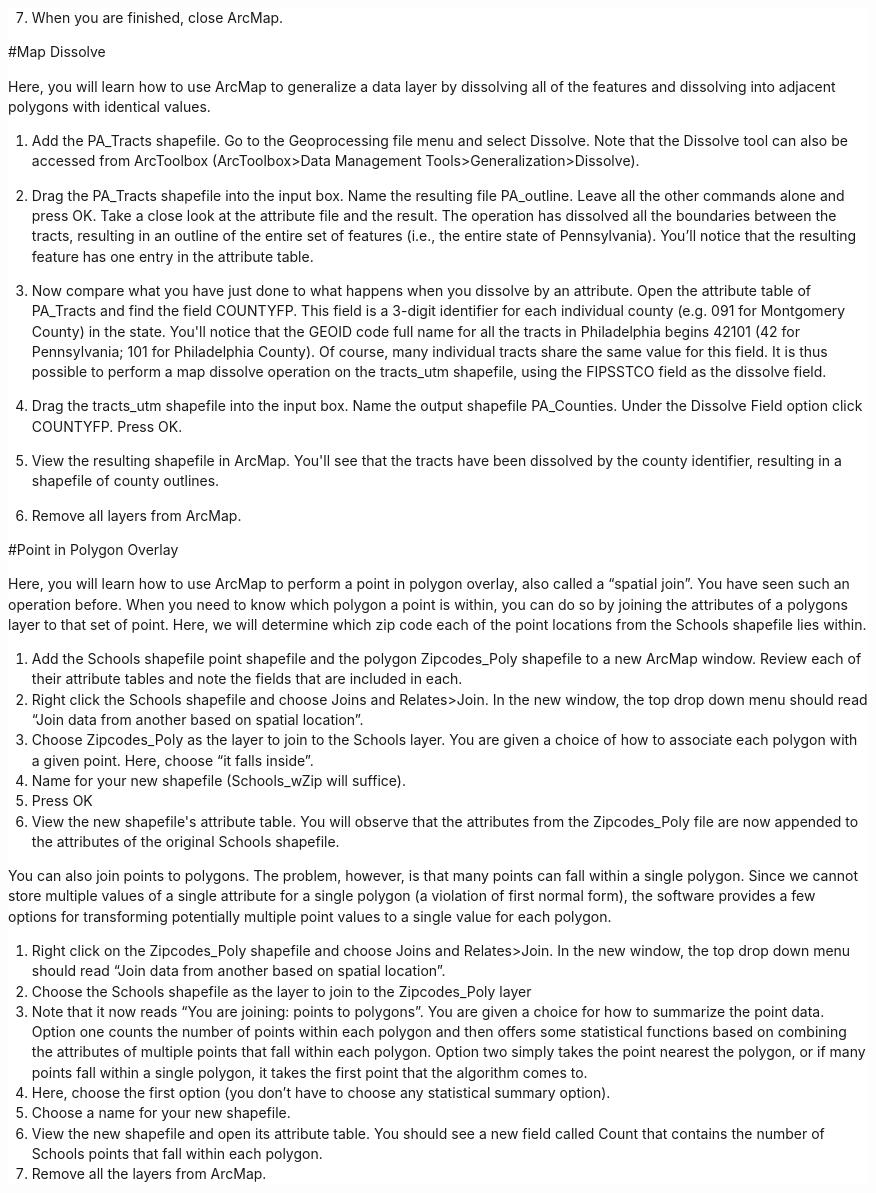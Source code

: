 7. When you are finished, close ArcMap. 

#Map Dissolve 

Here, you will learn how to use ArcMap to generalize a data layer by dissolving all of the features and dissolving into adjacent polygons with identical values. 
1. Add the PA_Tracts shapefile. Go to the Geoprocessing file menu and select Dissolve. Note that the Dissolve tool can also be accessed from ArcToolbox (ArcToolbox>Data Management Tools>Generalization>Dissolve). 
2. Drag the PA_Tracts shapefile into the input box. Name the resulting file PA_outline. Leave all the other commands alone and press OK. Take a close look at the attribute file and the result. The operation has dissolved all the boundaries between the tracts, resulting in an outline of the entire set of features (i.e., the entire state of Pennsylvania).  You’ll notice that the resulting feature has one entry in the attribute table.

3. Now compare what you have just done to what happens when you dissolve by an attribute. Open the attribute table of PA_Tracts and find the field COUNTYFP. This field is a 3-digit identifier for each individual  county (e.g. 091 for Montgomery County) in the state. You'll notice that the GEOID code full name for all the tracts in Philadelphia begins 42101 (42 for Pennsylvania; 101 for Philadelphia County). Of course, many individual tracts share the same value for this field. It is thus possible to perform a map dissolve operation on the tracts_utm shapefile, using the FIPSSTCO field as the dissolve field. 
4. Drag the tracts_utm shapefile into the input box. Name the output shapefile PA_Counties. Under the Dissolve Field option click COUNTYFP. Press OK. 
5. View the resulting shapefile in ArcMap. You'll see that the tracts have been dissolved by the county identifier, resulting in a shapefile of county outlines. 
6. Remove all layers from ArcMap. 

#Point in Polygon Overlay 

Here, you will learn how to use ArcMap to perform a point in polygon overlay, also called a “spatial join”.  You have seen such an operation before. When you need to know which polygon a point is within, you can do so by joining the attributes of a polygons layer to that set of point. Here, we will determine which zip code each of the point locations from the Schools shapefile lies within. 
1. Add the Schools shapefile point shapefile and the polygon Zipcodes_Poly shapefile to a new ArcMap window. Review each of their attribute tables and note the fields that are included in each. 
2. Right click the Schools shapefile and choose Joins and Relates>Join. In the new window, the top drop down menu should read “Join data from another based on spatial location”. 
3. Choose Zipcodes_Poly as the layer to join to the Schools layer. You are given a choice of how to associate each polygon with a given point. Here, choose “it falls inside”. 
4. Name for your new shapefile (Schools_wZip will suffice). 
5. Press OK
6. View the new shapefile's attribute table. You will observe that the attributes from the Zipcodes_Poly file are now appended to the attributes of the original Schools shapefile. 

You can also join points to polygons. The problem, however, is that many points can fall within a single polygon. Since we cannot store multiple values of a single attribute for a single polygon (a violation of first normal form), the software provides a few options for transforming potentially multiple point values to a single value for each polygon. 
1. Right click on the Zipcodes_Poly shapefile and choose Joins and Relates>Join. In the new window, the top drop down menu should read “Join data from another based on spatial location”. 
2. Choose the Schools shapefile as the layer to join to the Zipcodes_Poly layer
3. Note that it now reads “You are joining: points to polygons”. You are given a choice for how to summarize the point data. Option one counts the number of points within each polygon and then offers some statistical functions based on combining the attributes of multiple points that fall within each polygon. Option two simply takes the point nearest the polygon, or if many points fall within a single polygon, it takes the first point that the algorithm comes to. 
4. Here, choose the first option (you don’t have to choose any statistical summary option). 
5. Choose a name for your new shapefile. 
6. View the new shapefile and open its attribute table. You should see a new field called Count that contains the number of Schools points that fall within each polygon. 
7. Remove all the layers from ArcMap. 
